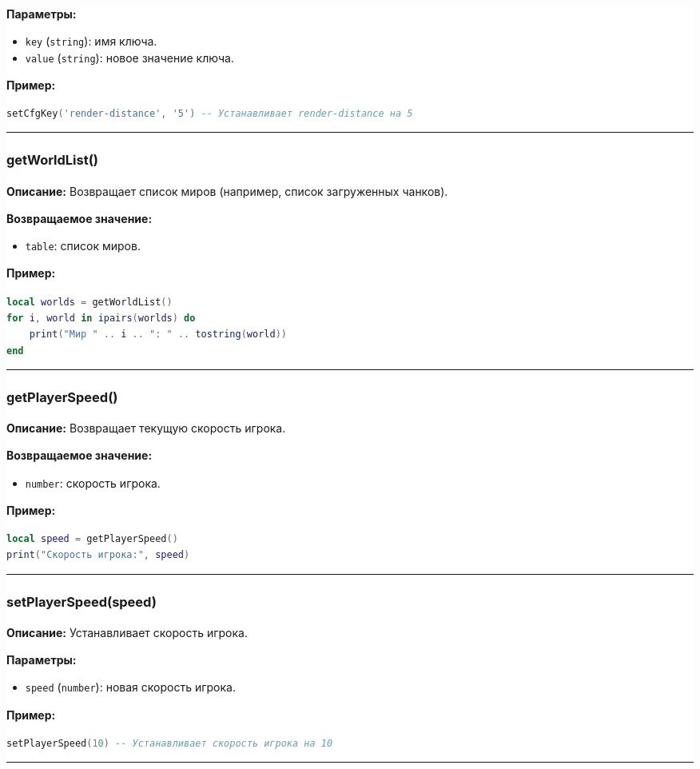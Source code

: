 **Параметры:**
- `key` (`string`): имя ключа.
- `value` (`string`): новое значение ключа.

**Пример:**
```lua
setCfgKey('render-distance', '5') -- Устанавливает render-distance на 5
```

---

### <a name="getWorldList"></a>**getWorldList()**

**Описание:**
Возвращает список миров (например, список загруженных чанков).

**Возвращаемое значение:**
- `table`: список миров.

**Пример:**
```lua
local worlds = getWorldList()
for i, world in ipairs(worlds) do
    print("Мир " .. i .. ": " .. tostring(world))
end
```

---

### <a name="getPlayerSpeed"></a>**getPlayerSpeed()**

**Описание:**
Возвращает текущую скорость игрока.

**Возвращаемое значение:**
- `number`: скорость игрока.

**Пример:**
```lua
local speed = getPlayerSpeed()
print("Скорость игрока:", speed)
```

---

### <a name="setPlayerSpeed"></a>**setPlayerSpeed(speed)**

**Описание:**
Устанавливает скорость игрока.

**Параметры:**
- `speed` (`number`): новая скорость игрока.

**Пример:**
```lua
setPlayerSpeed(10) -- Устанавливает скорость игрока на 10
```

---